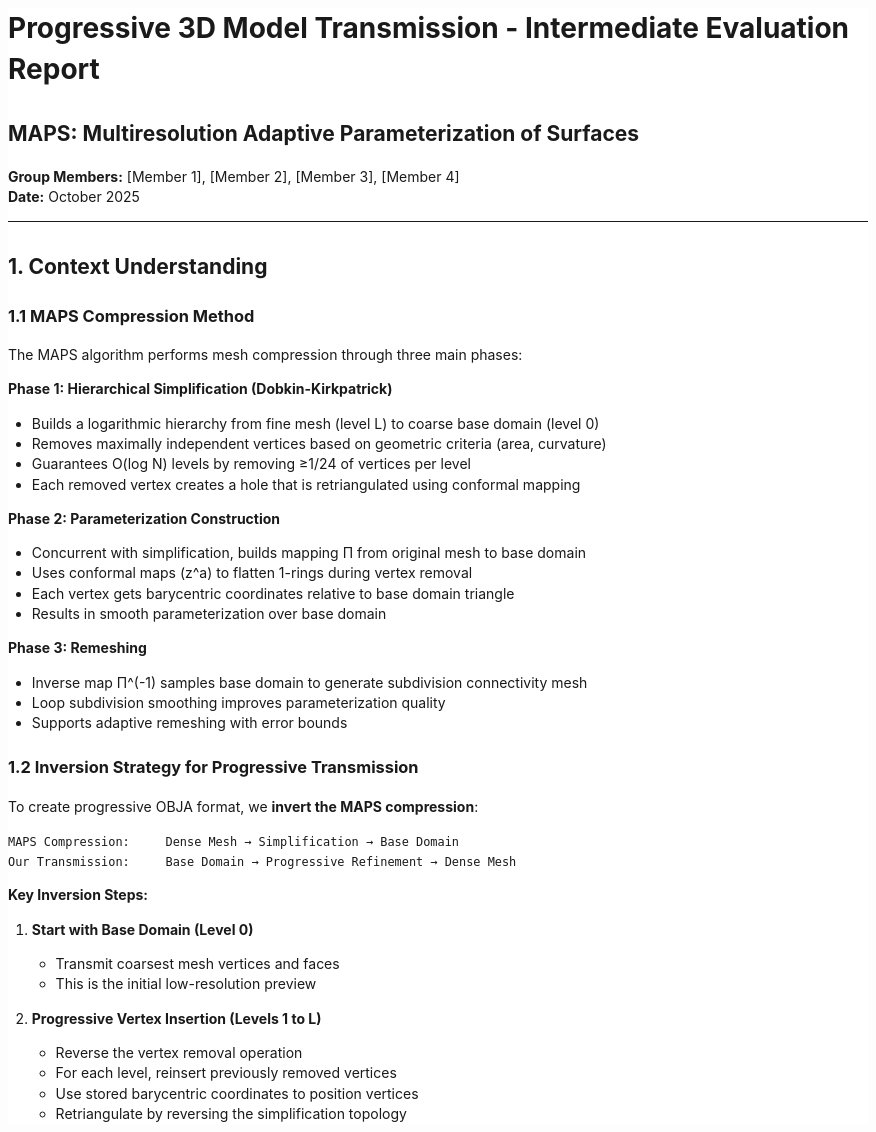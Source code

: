 # Progressive 3D Model Transmission - Intermediate Evaluation Report
## MAPS: Multiresolution Adaptive Parameterization of Surfaces

**Group Members:** [Member 1], [Member 2], [Member 3], [Member 4]  
**Date:** October 2025

---

## 1. Context Understanding

### 1.1 MAPS Compression Method

The MAPS algorithm performs mesh compression through three main phases:

**Phase 1: Hierarchical Simplification (Dobkin-Kirkpatrick)**
- Builds a logarithmic hierarchy from fine mesh (level L) to coarse base domain (level 0)
- Removes maximally independent vertices based on geometric criteria (area, curvature)
- Guarantees O(log N) levels by removing ≥1/24 of vertices per level
- Each removed vertex creates a hole that is retriangulated using conformal mapping

**Phase 2: Parameterization Construction**
- Concurrent with simplification, builds mapping Π from original mesh to base domain
- Uses conformal maps (z^a) to flatten 1-rings during vertex removal
- Each vertex gets barycentric coordinates relative to base domain triangle
- Results in smooth parameterization over base domain

**Phase 3: Remeshing**
- Inverse map Π^(-1) samples base domain to generate subdivision connectivity mesh
- Loop subdivision smoothing improves parameterization quality
- Supports adaptive remeshing with error bounds

### 1.2 Inversion Strategy for Progressive Transmission

To create progressive OBJA format, we **invert the MAPS compression**:

```
MAPS Compression:     Dense Mesh → Simplification → Base Domain
Our Transmission:     Base Domain → Progressive Refinement → Dense Mesh
```

**Key Inversion Steps:**

1. **Start with Base Domain (Level 0)**
   - Transmit coarsest mesh vertices and faces
   - This is the initial low-resolution preview

2. **Progressive Vertex Insertion (Levels 1 to L)**
   - Reverse the vertex removal operation
   - For each level, reinsert previously removed vertices
   - Use stored barycentric coordinates to position vertices
   - Retriangulate by reversing the simplification topology
